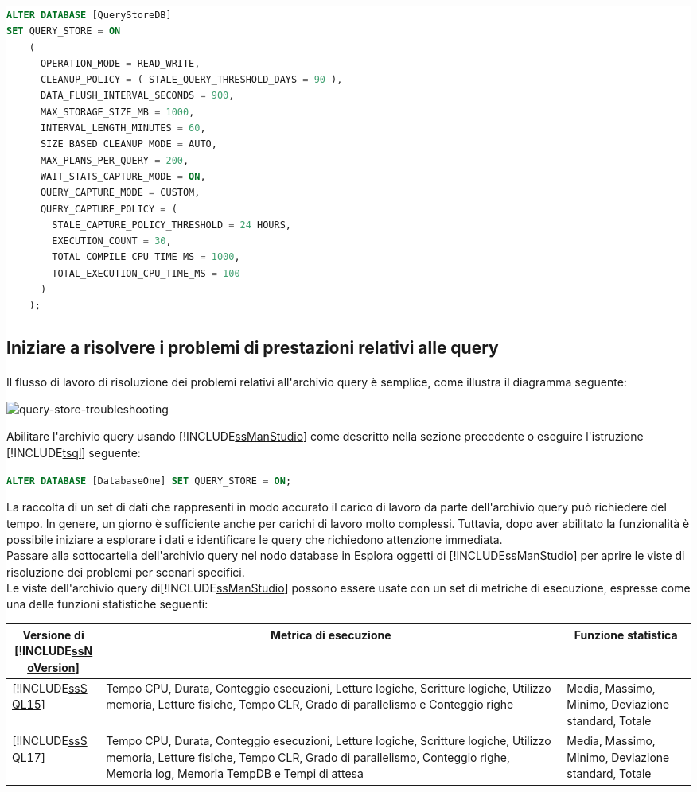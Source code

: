 ```sql
ALTER DATABASE [QueryStoreDB]  
SET QUERY_STORE = ON 
    (
      OPERATION_MODE = READ_WRITE, 
      CLEANUP_POLICY = ( STALE_QUERY_THRESHOLD_DAYS = 90 ),
      DATA_FLUSH_INTERVAL_SECONDS = 900,
      MAX_STORAGE_SIZE_MB = 1000, 
      INTERVAL_LENGTH_MINUTES = 60,
      SIZE_BASED_CLEANUP_MODE = AUTO, 
      MAX_PLANS_PER_QUERY = 200,
      WAIT_STATS_CAPTURE_MODE = ON,
      QUERY_CAPTURE_MODE = CUSTOM,
      QUERY_CAPTURE_POLICY = (
        STALE_CAPTURE_POLICY_THRESHOLD = 24 HOURS,
        EXECUTION_COUNT = 30,
        TOTAL_COMPILE_CPU_TIME_MS = 1000,
        TOTAL_EXECUTION_CPU_TIME_MS = 100 
      )
    );
```

## <a name="how-to-start-with-query-performance-troubleshooting"></a>Iniziare a risolvere i problemi di prestazioni relativi alle query  
 Il flusso di lavoro di risoluzione dei problemi relativi all'archivio query è semplice, come illustra il diagramma seguente:  
  
 ![query-store-troubleshooting](../../relational-databases/performance/media/query-store-troubleshooting.png "query-store-troubleshooting")  
  
 Abilitare l'archivio query usando [!INCLUDE[ssManStudio](../../includes/ssmanstudio-md.md)] come descritto nella sezione precedente o eseguire l'istruzione [!INCLUDE[tsql](../../includes/tsql-md.md)] seguente:  
  
```sql  
ALTER DATABASE [DatabaseOne] SET QUERY_STORE = ON;  
```  

La raccolta di un set di dati che rappresenti in modo accurato il carico di lavoro da parte dell'archivio query può richiedere del tempo. In genere, un giorno è sufficiente anche per carichi di lavoro molto complessi. Tuttavia, dopo aver abilitato la funzionalità è possibile iniziare a esplorare i dati e identificare le query che richiedono attenzione immediata.   
Passare alla sottocartella dell'archivio query nel nodo database in Esplora oggetti di [!INCLUDE[ssManStudio](../../includes/ssmanstudio-md.md)] per aprire le viste di risoluzione dei problemi per scenari specifici.   
Le viste dell'archivio query di[!INCLUDE[ssManStudio](../../includes/ssmanstudio-md.md)] possono essere usate con un set di metriche di esecuzione, espresse come una delle funzioni statistiche seguenti:  
  
|Versione di [!INCLUDE[ssNoVersion](../../includes/ssnoversion-md.md)]|Metrica di esecuzione|Funzione statistica|  
|----------------------|----------------------|------------------------|  
|[!INCLUDE[ssSQL15](../../includes/sssql15-md.md)]|Tempo CPU, Durata, Conteggio esecuzioni, Letture logiche, Scritture logiche, Utilizzo memoria, Letture fisiche, Tempo CLR, Grado di parallelismo e Conteggio righe|Media, Massimo, Minimo, Deviazione standard, Totale|
|[!INCLUDE[ssSQL17](../../includes/sssql17-md.md)]|Tempo CPU, Durata, Conteggio esecuzioni, Letture logiche, Scritture logiche, Utilizzo memoria, Letture fisiche, Tempo CLR, Grado di parallelismo, Conteggio righe, Memoria log, Memoria TempDB e Tempi di attesa|Media, Massimo, Minimo, Deviazione standard, Totale|
  